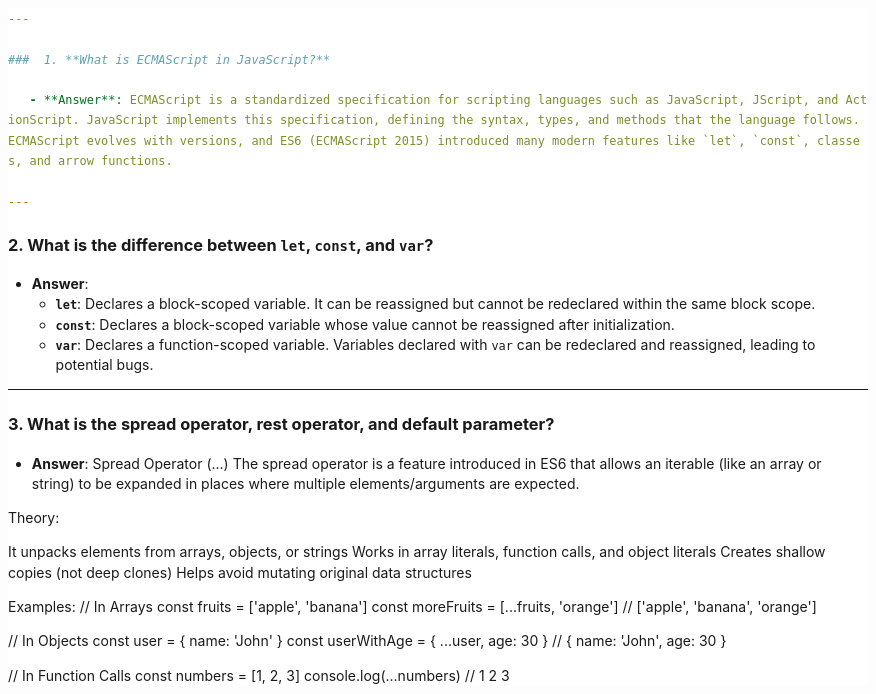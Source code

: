 ```yaml
---

###  1. **What is ECMAScript in JavaScript?**

   - **Answer**: ECMAScript is a standardized specification for scripting languages such as JavaScript, JScript, and ActionScript. JavaScript implements this specification, defining the syntax, types, and methods that the language follows. ECMAScript evolves with versions, and ES6 (ECMAScript 2015) introduced many modern features like `let`, `const`, classes, and arrow functions.

---
```


### 2. **What is the difference between `let`, `const`, and `var`?**

- **Answer**:
  - **`let`**: Declares a block-scoped variable. It can be reassigned but cannot be redeclared within the same block scope.
  - **`const`**: Declares a block-scoped variable whose value cannot be reassigned after initialization.
  - **`var`**: Declares a function-scoped variable. Variables declared with `var` can be redeclared and reassigned, leading to potential bugs.

---

### 3. **What is the spread operator, rest operator, and default parameter?**

- **Answer**:
  Spread Operator (...)
  The spread operator is a feature introduced in ES6 that allows an iterable (like an array or string) to be expanded in places where multiple elements/arguments are expected.

Theory:

It unpacks elements from arrays, objects, or strings
Works in array literals, function calls, and object literals
Creates shallow copies (not deep clones)
Helps avoid mutating original data structures

Examples:
// In Arrays
const fruits = ['apple', 'banana']
const moreFruits = [...fruits, 'orange'] // ['apple', 'banana', 'orange']

// In Objects
const user = { name: 'John' }
const userWithAge = { ...user, age: 30 } // { name: 'John', age: 30 }

// In Function Calls
const numbers = [1, 2, 3]
console.log(...numbers) // 1 2 3
